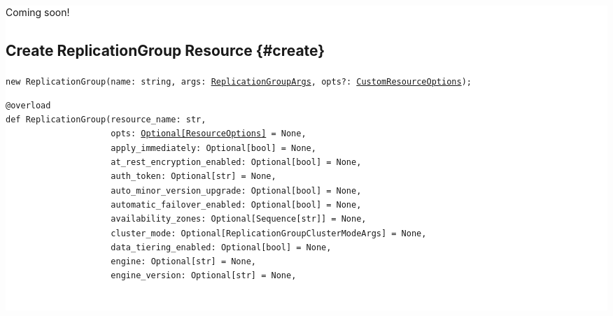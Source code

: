 
</pulumi-choosable>
</div>


<div>
<pulumi-choosable type="language" values="yaml">

Coming soon!

</pulumi-choosable>
</div>





</pulumi-examples></div>




## Create ReplicationGroup Resource {#create}
<div>
<pulumi-chooser type="language" options="typescript,python,go,csharp,java,yaml"></pulumi-chooser>
</div>


<div>
<pulumi-choosable type="language" values="javascript,typescript">
<div class="highlight"><pre class="chroma"><code class="language-typescript" data-lang="typescript"><span class="k">new </span><span class="nx">ReplicationGroup</span><span class="p">(</span><span class="nx">name</span><span class="p">:</span> <span class="nx">string</span><span class="p">,</span> <span class="nx">args</span><span class="p">:</span> <span class="nx"><a href="#inputs">ReplicationGroupArgs</a></span><span class="p">,</span> <span class="nx">opts</span><span class="p">?:</span> <span class="nx"><a href="/docs/reference/pkg/nodejs/pulumi/pulumi/#CustomResourceOptions">CustomResourceOptions</a></span><span class="p">);</span></code></pre></div>
</pulumi-choosable>
</div>

<div>
<pulumi-choosable type="language" values="python">
<div class="highlight"><pre class="chroma"><code class="language-python" data-lang="python"><span class=nd>@overload</span>
<span class="k">def </span><span class="nx">ReplicationGroup</span><span class="p">(</span><span class="nx">resource_name</span><span class="p">:</span> <span class="nx">str</span><span class="p">,</span>
                     <span class="nx">opts</span><span class="p">:</span> <span class="nx"><a href="/docs/reference/pkg/python/pulumi/#pulumi.ResourceOptions">Optional[ResourceOptions]</a></span> = None<span class="p">,</span>
                     <span class="nx">apply_immediately</span><span class="p">:</span> <span class="nx">Optional[bool]</span> = None<span class="p">,</span>
                     <span class="nx">at_rest_encryption_enabled</span><span class="p">:</span> <span class="nx">Optional[bool]</span> = None<span class="p">,</span>
                     <span class="nx">auth_token</span><span class="p">:</span> <span class="nx">Optional[str]</span> = None<span class="p">,</span>
                     <span class="nx">auto_minor_version_upgrade</span><span class="p">:</span> <span class="nx">Optional[bool]</span> = None<span class="p">,</span>
                     <span class="nx">automatic_failover_enabled</span><span class="p">:</span> <span class="nx">Optional[bool]</span> = None<span class="p">,</span>
                     <span class="nx">availability_zones</span><span class="p">:</span> <span class="nx">Optional[Sequence[str]]</span> = None<span class="p">,</span>
                     <span class="nx">cluster_mode</span><span class="p">:</span> <span class="nx">Optional[ReplicationGroupClusterModeArgs]</span> = None<span class="p">,</span>
                     <span class="nx">data_tiering_enabled</span><span class="p">:</span> <span class="nx">Optional[bool]</span> = None<span class="p">,</span>
                     <span class="nx">engine</span><span class="p">:</span> <span class="nx">Optional[str]</span> = None<span class="p">,</span>
                     <span class="nx">engine_version</span><span class="p">:</span> <span class="nx">Optional[str]</span> = None<span class="p">,</span>